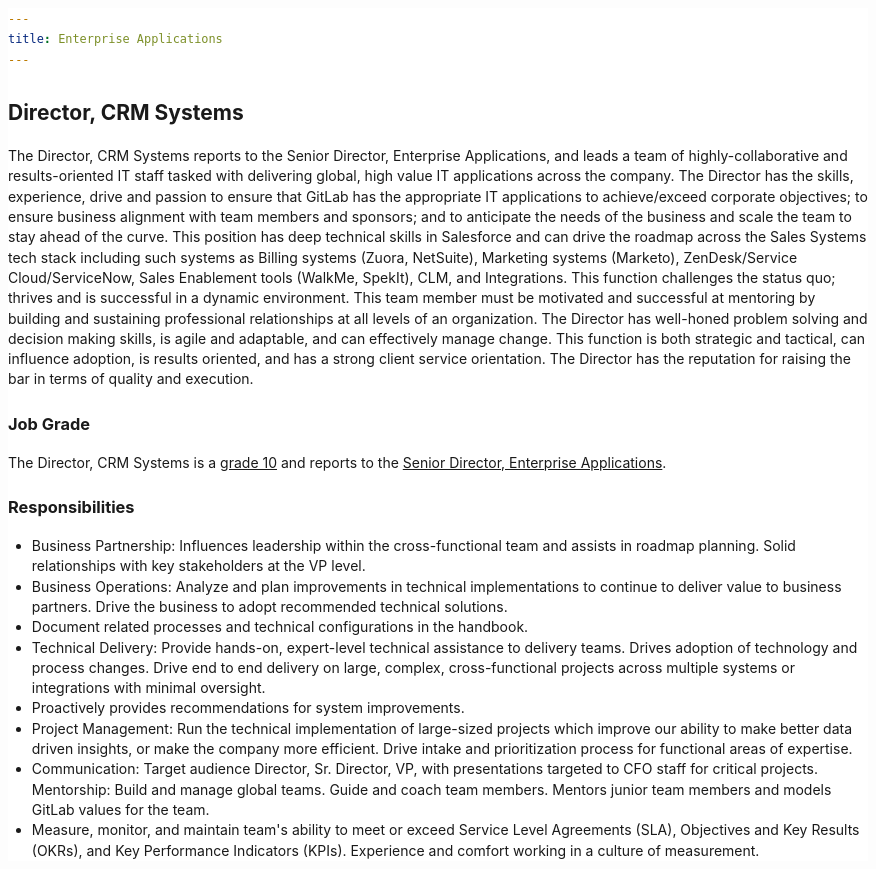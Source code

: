 ```yaml
---
title: Enterprise Applications
---
```


## Director, CRM Systems

The Director, CRM Systems reports to the Senior Director, Enterprise Applications, and leads a team of highly-collaborative and results-oriented IT staff tasked with delivering global, high value IT applications across the company. The Director has the skills, experience, drive and passion to ensure that GitLab has the appropriate IT applications to achieve/exceed corporate objectives; to ensure business alignment with team members and sponsors; and to anticipate the needs of the business and scale the team to stay ahead of the curve. This position has deep technical skills in Salesforce and can drive the roadmap across the Sales Systems tech stack including such systems as Billing systems (Zuora, NetSuite), Marketing systems (Marketo), ZenDesk/Service Cloud/ServiceNow, Sales Enablement tools (WalkMe, SpekIt), CLM, and Integrations. This function challenges the status quo; thrives and is successful in a dynamic environment. This team member must be motivated and successful at mentoring by building and sustaining professional relationships at all levels of an organization. The Director has well-honed problem solving and decision making skills, is agile and adaptable, and can effectively manage change. This function is both strategic and tactical, can influence adoption, is results oriented, and has a strong client service orientation. The Director has the reputation for raising the bar in terms of quality and execution.

### Job Grade

The Director, CRM Systems is a [grade 10](/handbook/total-rewards/compensation/compensation-calculator/#gitlab-job-grades) and reports to the [Senior Director, Enterprise Applications](/job-families/finance/information-technology/senior-director-enterprise-applications/#senior-director-enterprise-applications).

### Responsibilities

- Business Partnership: Influences leadership within the cross-functional team and assists in roadmap planning. Solid relationships with key stakeholders at the VP level.
- Business Operations: Analyze and plan improvements in technical implementations to continue to deliver value to business partners. Drive the business to adopt recommended technical solutions.
- Document related processes and technical configurations in the handbook.
- Technical Delivery: Provide hands-on, expert-level technical assistance to delivery teams. Drives adoption of technology and process changes. Drive end to end delivery on large, complex, cross-functional projects across multiple systems or integrations with minimal oversight.
- Proactively provides recommendations for system improvements.
- Project Management: Run the technical implementation of large-sized projects which improve our ability to make better data driven insights, or make the company more efficient. Drive intake and prioritization process for functional areas of expertise.
- Communication: Target audience Director, Sr. Director, VP, with presentations targeted to CFO staff for critical projects.
Mentorship: Build and manage global teams. Guide and coach team members. Mentors junior team members and models GitLab values for the team.
- Measure, monitor, and maintain team's ability to meet or exceed Service Level Agreements (SLA), Objectives and Key Results (OKRs), and Key Performance Indicators (KPIs). Experience and comfort working in a culture of measurement.
